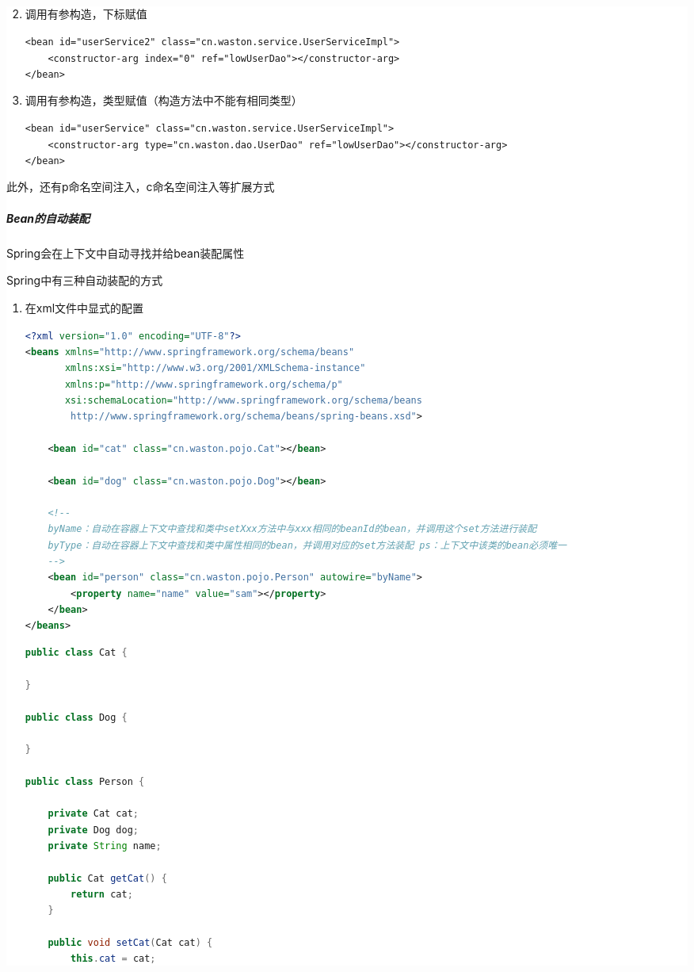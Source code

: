 2. 调用有参构造，下标赋值

   ```
   <bean id="userService2" class="cn.waston.service.UserServiceImpl">
       <constructor-arg index="0" ref="lowUserDao"></constructor-arg>
   </bean>
   ```

3. 调用有参构造，类型赋值（构造方法中不能有相同类型）

   ```
   <bean id="userService" class="cn.waston.service.UserServiceImpl">
       <constructor-arg type="cn.waston.dao.UserDao" ref="lowUserDao"></constructor-arg>
   </bean>
   ```

此外，还有p命名空间注入，c命名空间注入等扩展方式

##### Bean的自动装配

Spring会在上下文中自动寻找并给bean装配属性

Spring中有三种自动装配的方式

1. 在xml文件中显式的配置

   ```xml
   <?xml version="1.0" encoding="UTF-8"?>
   <beans xmlns="http://www.springframework.org/schema/beans"
          xmlns:xsi="http://www.w3.org/2001/XMLSchema-instance"
          xmlns:p="http://www.springframework.org/schema/p"
          xsi:schemaLocation="http://www.springframework.org/schema/beans
           http://www.springframework.org/schema/beans/spring-beans.xsd">
   
       <bean id="cat" class="cn.waston.pojo.Cat"></bean>
   
       <bean id="dog" class="cn.waston.pojo.Dog"></bean>
   
       <!--
       byName：自动在容器上下文中查找和类中setXxx方法中与xxx相同的beanId的bean，并调用这个set方法进行装配
       byType：自动在容器上下文中查找和类中属性相同的bean，并调用对应的set方法装配 ps：上下文中该类的bean必须唯一
       -->
       <bean id="person" class="cn.waston.pojo.Person" autowire="byName">
           <property name="name" value="sam"></property>
       </bean>
   </beans>
   ```

   ```java
   public class Cat {
       
   }
   
   public class Dog {
    
   }
   
   public class Person {
   
       private Cat cat;
       private Dog dog;
       private String name;
   
       public Cat getCat() {
           return cat;
       }
   
       public void setCat(Cat cat) {
           this.cat = cat;
   ```